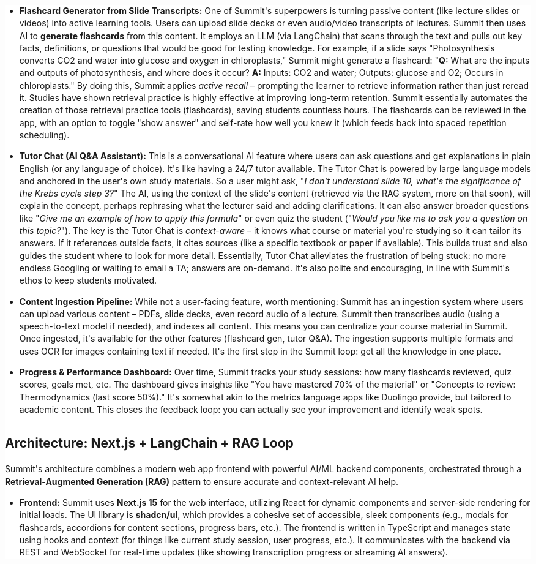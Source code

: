 * **Flashcard Generator from Slide Transcripts:** One of Summit's superpowers is turning passive content (like lecture slides or videos) into active learning tools. Users can upload slide decks or even audio/video transcripts of lectures. Summit then uses AI to **generate flashcards** from this content. It employs an LLM (via LangChain) that scans through the text and pulls out key facts, definitions, or questions that would be good for testing knowledge. For example, if a slide says "Photosynthesis converts CO2 and water into glucose and oxygen in chloroplasts," Summit might generate a flashcard: "**Q:** What are the inputs and outputs of photosynthesis, and where does it occur? **A:** Inputs: CO2 and water; Outputs: glucose and O2; Occurs in chloroplasts." By doing this, Summit applies *active recall* – prompting the learner to retrieve information rather than just reread it. Studies have shown retrieval practice is highly effective at improving long-term retention. Summit essentially automates the creation of those retrieval practice tools (flashcards), saving students countless hours. The flashcards can be reviewed in the app, with an option to toggle "show answer" and self-rate how well you knew it (which feeds back into spaced repetition scheduling).

* **Tutor Chat (AI Q&A Assistant):** This is a conversational AI feature where users can ask questions and get explanations in plain English (or any language of choice). It's like having a 24/7 tutor available. The Tutor Chat is powered by large language models and anchored in the user's own study materials. So a user might ask, "*I don't understand slide 10, what's the significance of the Krebs cycle step 3?*" The AI, using the context of the slide's content (retrieved via the RAG system, more on that soon), will explain the concept, perhaps rephrasing what the lecturer said and adding clarifications. It can also answer broader questions like "*Give me an example of how to apply this formula*" or even quiz the student ("*Would you like me to ask you a question on this topic?*"). The key is the Tutor Chat is *context-aware* – it knows what course or material you're studying so it can tailor its answers. If it references outside facts, it cites sources (like a specific textbook or paper if available). This builds trust and also guides the student where to look for more detail. Essentially, Tutor Chat alleviates the frustration of being stuck: no more endless Googling or waiting to email a TA; answers are on-demand. It's also polite and encouraging, in line with Summit's ethos to keep students motivated.

* **Content Ingestion Pipeline:** While not a user-facing feature, worth mentioning: Summit has an ingestion system where users can upload various content – PDFs, slide decks, even record audio of a lecture. Summit then transcribes audio (using a speech-to-text model if needed), and indexes all content. This means you can centralize your course material in Summit. Once ingested, it's available for the other features (flashcard gen, tutor Q&A). The ingestion supports multiple formats and uses OCR for images containing text if needed. It's the first step in the Summit loop: get all the knowledge in one place.

* **Progress & Performance Dashboard:** Over time, Summit tracks your study sessions: how many flashcards reviewed, quiz scores, goals met, etc. The dashboard gives insights like "You have mastered 70% of the material" or "Concepts to review: Thermodynamics (last score 50%)." It's somewhat akin to the metrics language apps like Duolingo provide, but tailored to academic content. This closes the feedback loop: you can actually see your improvement and identify weak spots.

## Architecture: Next.js + LangChain + RAG Loop

Summit's architecture combines a modern web app frontend with powerful AI/ML backend components, orchestrated through a **Retrieval-Augmented Generation (RAG)** pattern to ensure accurate and context-relevant AI help.

* **Frontend:** Summit uses **Next.js 15** for the web interface, utilizing React for dynamic components and server-side rendering for initial loads. The UI library is **shadcn/ui**, which provides a cohesive set of accessible, sleek components (e.g., modals for flashcards, accordions for content sections, progress bars, etc.). The frontend is written in TypeScript and manages state using hooks and context (for things like current study session, user progress, etc.). It communicates with the backend via REST and WebSocket for real-time updates (like showing transcription progress or streaming AI answers).

